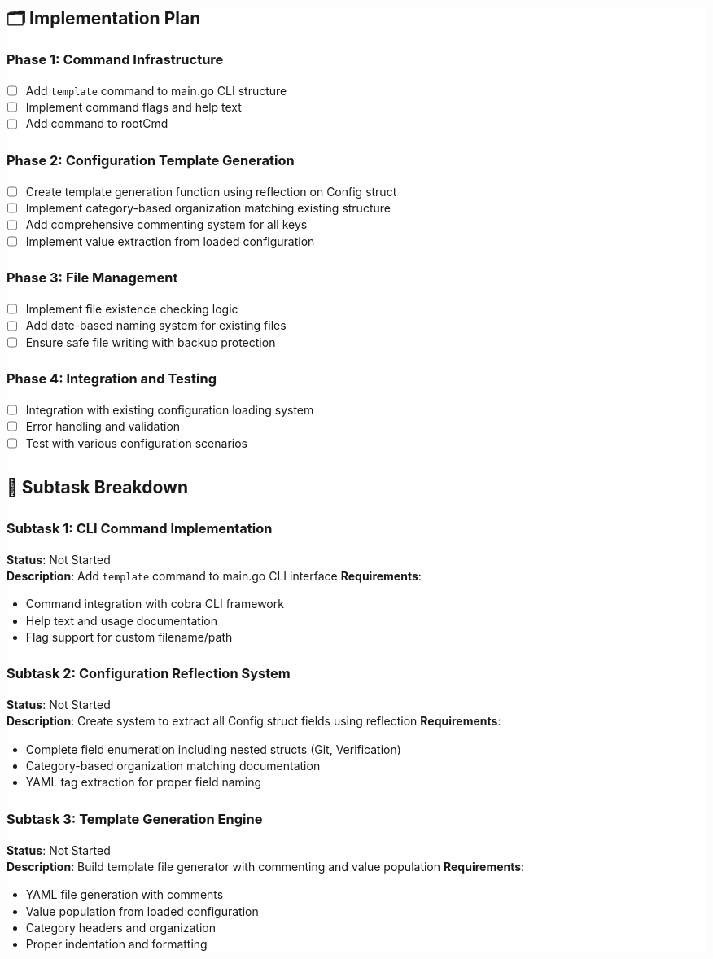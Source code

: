 ## 🗂️ Implementation Plan

### Phase 1: Command Infrastructure
- [ ] Add `template` command to main.go CLI structure
- [ ] Implement command flags and help text
- [ ] Add command to rootCmd

### Phase 2: Configuration Template Generation
- [ ] Create template generation function using reflection on Config struct
- [ ] Implement category-based organization matching existing structure
- [ ] Add comprehensive commenting system for all keys
- [ ] Implement value extraction from loaded configuration

### Phase 3: File Management
- [ ] Implement file existence checking logic
- [ ] Add date-based naming system for existing files
- [ ] Ensure safe file writing with backup protection

### Phase 4: Integration and Testing
- [ ] Integration with existing configuration loading system
- [ ] Error handling and validation
- [ ] Test with various configuration scenarios

## 📝 Subtask Breakdown

### Subtask 1: CLI Command Implementation
**Status**: Not Started  
**Description**: Add `template` command to main.go CLI interface
**Requirements**: 
- Command integration with cobra CLI framework
- Help text and usage documentation
- Flag support for custom filename/path

### Subtask 2: Configuration Reflection System
**Status**: Not Started  
**Description**: Create system to extract all Config struct fields using reflection
**Requirements**:
- Complete field enumeration including nested structs (Git, Verification)
- Category-based organization matching documentation
- YAML tag extraction for proper field naming

### Subtask 3: Template Generation Engine
**Status**: Not Started  
**Description**: Build template file generator with commenting and value population
**Requirements**:
- YAML file generation with comments
- Value population from loaded configuration
- Category headers and organization
- Proper indentation and formatting
